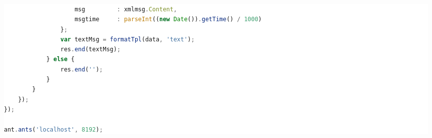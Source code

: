``` JavaScript
                    msg         : xmlmsg.Content,
                    msgtime     : parseInt((new Date()).getTime() / 1000)
                };
                var textMsg = formatTpl(data, 'text');
                res.end(textMsg);
            } else {
                res.end('');
            }
        }
    });
});

ant.ants('localhost', 8192);

```
